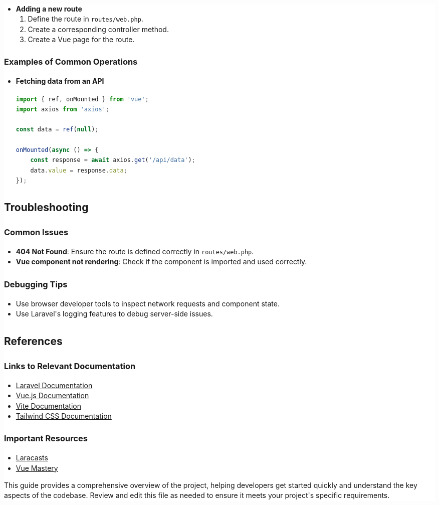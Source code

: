 - **Adding a new route**
    1. Define the route in `routes/web.php`.
    2. Create a corresponding controller method.
    3. Create a Vue page for the route.

### Examples of Common Operations

- **Fetching data from an API**
    ```javascript
    import { ref, onMounted } from 'vue';
    import axios from 'axios';

    const data = ref(null);

    onMounted(async () => {
        const response = await axios.get('/api/data');
        data.value = response.data;
    });
    ```

## Troubleshooting

### Common Issues

- **404 Not Found**: Ensure the route is defined correctly in `routes/web.php`.
- **Vue component not rendering**: Check if the component is imported and used correctly.

### Debugging Tips

- Use browser developer tools to inspect network requests and component state.
- Use Laravel's logging features to debug server-side issues.

## References

### Links to Relevant Documentation

- [Laravel Documentation](https://laravel.com/docs)
- [Vue.js Documentation](https://vuejs.org/guide/introduction.html)
- [Vite Documentation](https://vitejs.dev/guide/)
- [Tailwind CSS Documentation](https://tailwindcss.com/docs)

### Important Resources

- [Laracasts](https://laracasts.com/)
- [Vue Mastery](https://www.vuemastery.com/)

This guide provides a comprehensive overview of the project, helping developers get started quickly and understand the key aspects of the codebase. Review and edit this file as needed to ensure it meets your project's specific requirements.